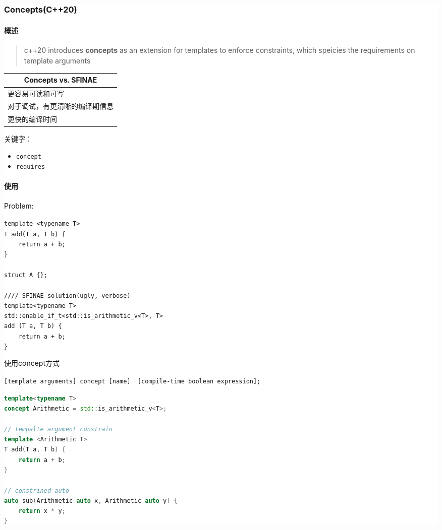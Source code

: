 

### Concepts(C++20)

#### 概述

> c++20 introduces **concepts** as an extension for templates to enforce constraints, which speicies the requirements on template arguments

| Concepts vs. SFINAE            |
| ------------------------------ |
| 更容易可读和可写               |
| 对于调试，有更清晰的编译期信息 |
| 更快的编译时间                 |

关键字：

+ `concept`
+ `requires`

#### 使用

Problem:

```
template <typename T>
T add(T a, T b) {
	return a + b;
}

struct A {};

//// SFINAE solution(ugly, verbose)
template<typename T>
std::enable_if_t<std::is_arithmetic_v<T>, T>
add (T a, T b) {
    return a + b;
}
```

使用concept方式

`[template arguments] concept [name]  [compile-time boolean expression];`

```c++
template<typename T>
concept Arithmetic = std::is_arithmetic_v<T>;

// tempalte argument constrain
template <Arithmetic T>
T add(T a, T b) {
    return a + b;
}

// constrined auto
auto sub(Arithmetic auto x, Arithmetic auto y) {
    return x * y;
}
```

